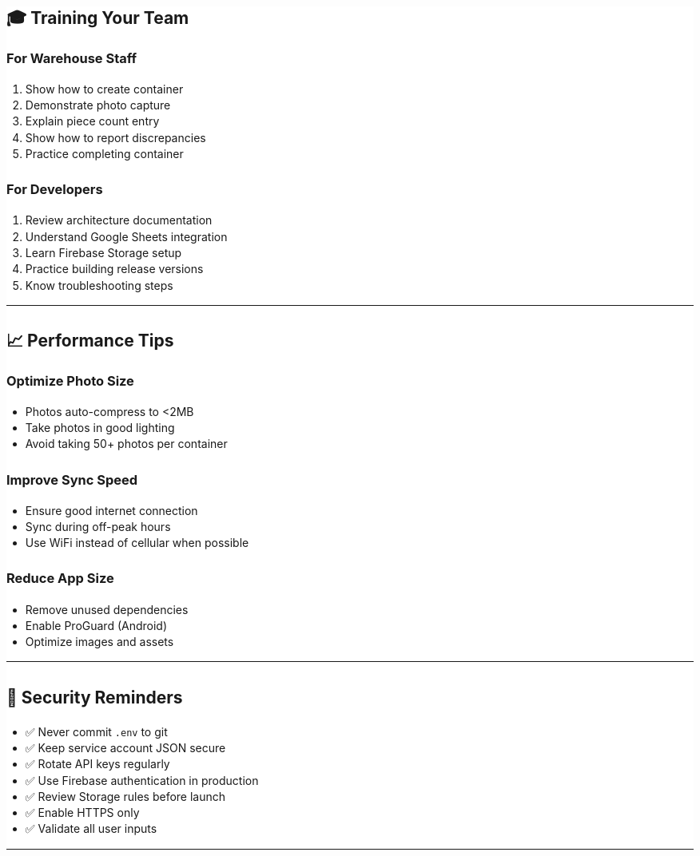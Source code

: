 
## 🎓 Training Your Team

### For Warehouse Staff
1. Show how to create container
2. Demonstrate photo capture
3. Explain piece count entry
4. Show how to report discrepancies
5. Practice completing container

### For Developers
1. Review architecture documentation
2. Understand Google Sheets integration
3. Learn Firebase Storage setup
4. Practice building release versions
5. Know troubleshooting steps

---

## 📈 Performance Tips

### Optimize Photo Size
- Photos auto-compress to <2MB
- Take photos in good lighting
- Avoid taking 50+ photos per container

### Improve Sync Speed
- Ensure good internet connection
- Sync during off-peak hours
- Use WiFi instead of cellular when possible

### Reduce App Size
- Remove unused dependencies
- Enable ProGuard (Android)
- Optimize images and assets

---

## 🔐 Security Reminders

- ✅ Never commit `.env` to git
- ✅ Keep service account JSON secure
- ✅ Rotate API keys regularly
- ✅ Use Firebase authentication in production
- ✅ Review Storage rules before launch
- ✅ Enable HTTPS only
- ✅ Validate all user inputs

---

